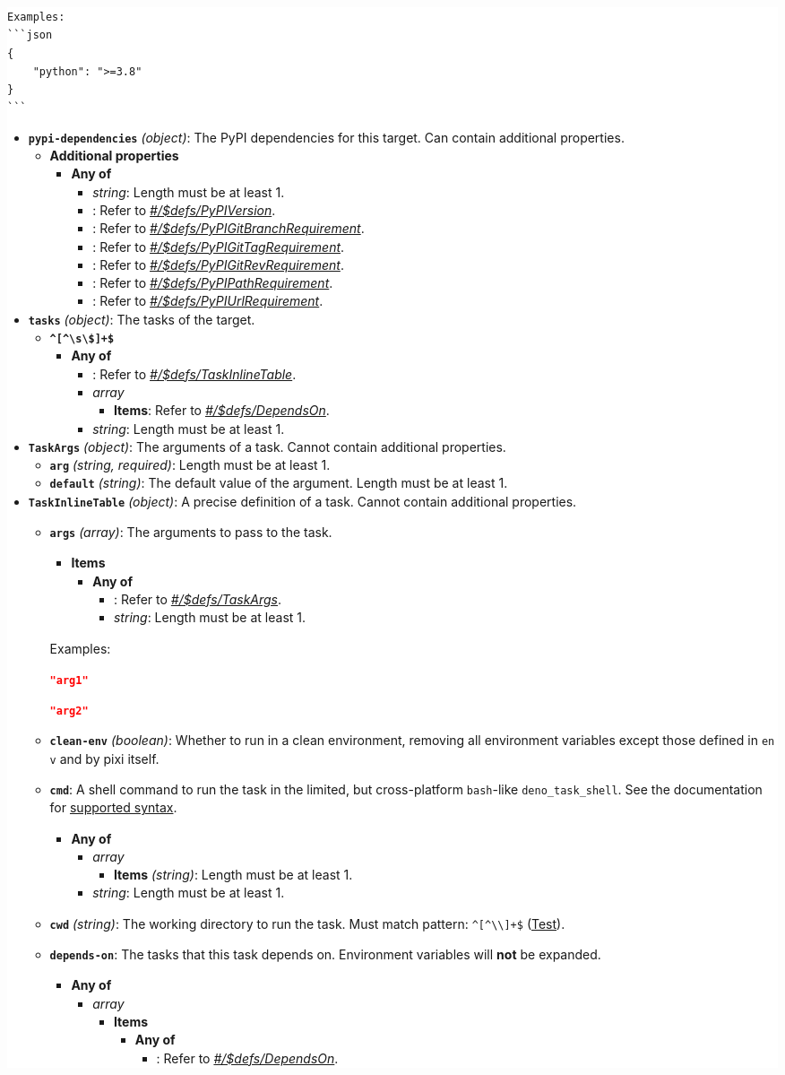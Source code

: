     Examples:
    ```json
    {
        "python": ">=3.8"
    }
    ```

  - **`pypi-dependencies`** *(object)*: The PyPI dependencies for this target. Can contain additional properties.
    - **Additional properties**
      - **Any of**
        - *string*: Length must be at least 1.
        - : Refer to *[#/$defs/PyPIVersion](#%24defs/PyPIVersion)*.
        - : Refer to *[#/$defs/PyPIGitBranchRequirement](#%24defs/PyPIGitBranchRequirement)*.
        - : Refer to *[#/$defs/PyPIGitTagRequirement](#%24defs/PyPIGitTagRequirement)*.
        - : Refer to *[#/$defs/PyPIGitRevRequirement](#%24defs/PyPIGitRevRequirement)*.
        - : Refer to *[#/$defs/PyPIPathRequirement](#%24defs/PyPIPathRequirement)*.
        - : Refer to *[#/$defs/PyPIUrlRequirement](#%24defs/PyPIUrlRequirement)*.
  - **`tasks`** *(object)*: The tasks of the target.
    - **`^[^\s\$]+$`**
      - **Any of**
        - : Refer to *[#/$defs/TaskInlineTable](#%24defs/TaskInlineTable)*.
        - *array*
          - **Items**: Refer to *[#/$defs/DependsOn](#%24defs/DependsOn)*.
        - *string*: Length must be at least 1.
- <a id="%24defs/TaskArgs"></a>**`TaskArgs`** *(object)*: The arguments of a task. Cannot contain additional properties.
  - **`arg`** *(string, required)*: Length must be at least 1.
  - **`default`** *(string)*: The default value of the argument. Length must be at least 1.
- <a id="%24defs/TaskInlineTable"></a>**`TaskInlineTable`** *(object)*: A precise definition of a task. Cannot contain additional properties.
  - **`args`** *(array)*: The arguments to pass to the task.
    - **Items**
      - **Any of**
        - : Refer to *[#/$defs/TaskArgs](#%24defs/TaskArgs)*.
        - *string*: Length must be at least 1.

    Examples:
    ```json
    "arg1"
    ```

    ```json
    "arg2"
    ```

  - **`clean-env`** *(boolean)*: Whether to run in a clean environment, removing all environment variables except those defined in `env` and by pixi itself.
  - **`cmd`**: A shell command to run the task in the limited, but cross-platform `bash`-like `deno_task_shell`. See the documentation for [supported syntax](https://pixi.sh/latest/environments/advanced_tasks/#syntax).
    - **Any of**
      - *array*
        - **Items** *(string)*: Length must be at least 1.
      - *string*: Length must be at least 1.
  - **`cwd`** *(string)*: The working directory to run the task. Must match pattern: `^[^\\]+$` ([Test](https://regexr.com/?expression=%5E%5B%5E%5C%5C%5D%2B%24)).
  - **`depends-on`**: The tasks that this task depends on. Environment variables will **not** be expanded.
    - **Any of**
      - *array*
        - **Items**
          - **Any of**
            - : Refer to *[#/$defs/DependsOn](#%24defs/DependsOn)*.